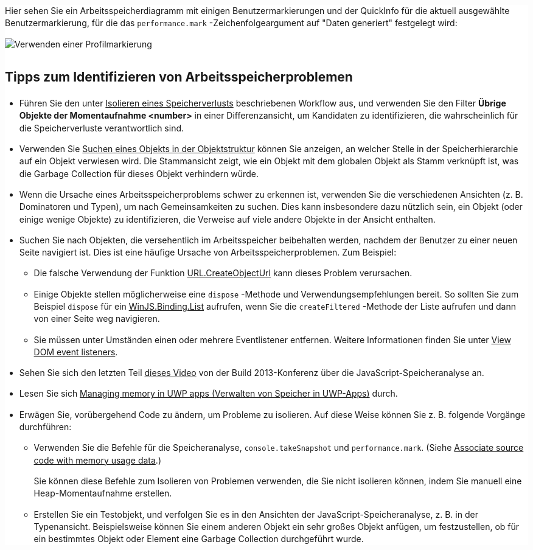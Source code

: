 Hier sehen Sie ein Arbeitsspeicherdiagramm mit einigen Benutzermarkierungen und der QuickInfo für die aktuell ausgewählte Benutzermarkierung, für die das `performance.mark` -Zeichenfolgeargument auf "Daten generiert" festgelegt wird:

 ![Verwenden einer Profilmarkierung](../profiling/media/js_mem_performance_marks.png "JS_Mem_Performance_Marks")

## <a name="tips-to-identify-memory-issues"></a>Tipps zum Identifizieren von Arbeitsspeicherproblemen

- Führen Sie den unter [Isolieren eines Speicherverlusts](#isolate-a-memory-leak) beschriebenen Workflow aus, und verwenden Sie den Filter **Übrige Objekte der Momentaufnahme \<number>** in einer Differenzansicht, um Kandidaten zu identifizieren, die wahrscheinlich für die Speicherverluste verantwortlich sind.

- Verwenden Sie [Suchen eines Objekts in der Objektstruktur](#find-an-object-in-the-object-tree) können Sie anzeigen, an welcher Stelle in der Speicherhierarchie auf ein Objekt verwiesen wird. Die Stammansicht zeigt, wie ein Objekt mit dem globalen Objekt als Stamm verknüpft ist, was die Garbage Collection für dieses Objekt verhindern würde.

- Wenn die Ursache eines Arbeitsspeicherproblems schwer zu erkennen ist, verwenden Sie die verschiedenen Ansichten (z. B. Dominatoren und Typen), um nach Gemeinsamkeiten zu suchen. Dies kann insbesondere dazu nützlich sein, ein Objekt (oder einige wenige Objekte) zu identifizieren, die Verweise auf viele andere Objekte in der Ansicht enthalten.

- Suchen Sie nach Objekten, die versehentlich im Arbeitsspeicher beibehalten werden, nachdem der Benutzer zu einer neuen Seite navigiert ist. Dies ist eine häufige Ursache von Arbeitsspeicherproblemen. Zum Beispiel:

  - Die falsche Verwendung der Funktion [URL.CreateObjectUrl](https://developer.mozilla.org/docs/Web/API/URL/createObjectURL) kann dieses Problem verursachen.

  - Einige Objekte stellen möglicherweise eine `dispose` -Methode und Verwendungsempfehlungen bereit. So sollten Sie zum Beispiel `dispose` für ein [WinJS.Binding.List](/previous-versions/windows/apps/hh700774\(v\=win.10\)) aufrufen, wenn Sie die `createFiltered` -Methode der Liste aufrufen und dann von einer Seite weg navigieren.

  - Sie müssen unter Umständen einen oder mehrere Eventlistener entfernen. Weitere Informationen finden Sie unter [View DOM event listeners](../debugger/quickstart-debug-html-and-css.md).

- Sehen Sie sich den letzten Teil [dieses Video](https://channel9.msdn.com/Events/Build/2013/3-316) von der Build 2013-Konferenz über die JavaScript-Speicheranalyse an.

- Lesen Sie sich [Managing memory in UWP apps (Verwalten von Speicher in UWP-Apps)](/archive/msdn-magazine/2012/windows-8-special-issue/javascript-managing-memory-in-windows-store-apps) durch.

- Erwägen Sie, vorübergehend Code zu ändern, um Probleme zu isolieren. Auf diese Weise können Sie z. B. folgende Vorgänge durchführen:

  - Verwenden Sie die Befehle für die Speicheranalyse, `console.takeSnapshot` und `performance.mark`. (Siehe [Associate source code with memory usage data](#associate-source-code-with-memory-usage-data).)

    Sie können diese Befehle zum Isolieren von Problemen verwenden, die Sie nicht isolieren können, indem Sie manuell eine Heap-Momentaufnahme erstellen.

  - Erstellen Sie ein Testobjekt, und verfolgen Sie es in den Ansichten der JavaScript-Speicheranalyse, z. B. in der Typenansicht. Beispielsweise können Sie einem anderen Objekt ein sehr großes Objekt anfügen, um festzustellen, ob für ein bestimmtes Objekt oder Element eine Garbage Collection durchgeführt wurde.